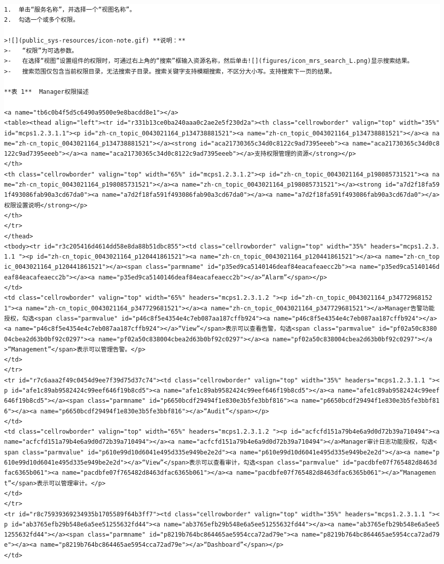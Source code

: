     1.  单击“服务名称”，并选择一个“视图名称”。
    2.  勾选一个或多个权限。

    >![](public_sys-resources/icon-note.gif) **说明：** 
    >-   “权限”为可选参数。
    >-   在选择“视图”设置组件的权限时，可通过右上角的“搜索”框输入资源名称，然后单击![](figures/icon_mrs_search_L.png)显示搜索结果。
    >-   搜索范围仅包含当前权限目录，无法搜索子目录。搜索关键字支持模糊搜索，不区分大小写。支持搜索下一页的结果。

    **表 1**  Manager权限描述

    <a name="tb6c0b4f5d5c6490a9500e9e8bacdd8e1"></a>
    <table><thead align="left"><tr id="r331b13ce0ba240aaa0c2ae2e5f230d2a"><th class="cellrowborder" valign="top" width="35%" id="mcps1.2.3.1.1"><p id="zh-cn_topic_0043021164_p134738881521"><a name="zh-cn_topic_0043021164_p134738881521"></a><a name="zh-cn_topic_0043021164_p134738881521"></a><strong id="aca21730365c34d0c8122c9ad7395eeeb"><a name="aca21730365c34d0c8122c9ad7395eeeb"></a><a name="aca21730365c34d0c8122c9ad7395eeeb"></a>支持权限管理的资源</strong></p>
    </th>
    <th class="cellrowborder" valign="top" width="65%" id="mcps1.2.3.1.2"><p id="zh-cn_topic_0043021164_p198085731521"><a name="zh-cn_topic_0043021164_p198085731521"></a><a name="zh-cn_topic_0043021164_p198085731521"></a><strong id="a7d2f18fa591f493086fab90a3cd67da0"><a name="a7d2f18fa591f493086fab90a3cd67da0"></a><a name="a7d2f18fa591f493086fab90a3cd67da0"></a>权限设置说明</strong></p>
    </th>
    </tr>
    </thead>
    <tbody><tr id="r3c205416d4614dd58e8da88b51dbc855"><td class="cellrowborder" valign="top" width="35%" headers="mcps1.2.3.1.1 "><p id="zh-cn_topic_0043021164_p120441861521"><a name="zh-cn_topic_0043021164_p120441861521"></a><a name="zh-cn_topic_0043021164_p120441861521"></a><span class="parmname" id="p35ed9ca5140146deaf84eacafeaecc2b"><a name="p35ed9ca5140146deaf84eacafeaecc2b"></a><a name="p35ed9ca5140146deaf84eacafeaecc2b"></a>“Alarm”</span></p>
    </td>
    <td class="cellrowborder" valign="top" width="65%" headers="mcps1.2.3.1.2 "><p id="zh-cn_topic_0043021164_p347729681521"><a name="zh-cn_topic_0043021164_p347729681521"></a><a name="zh-cn_topic_0043021164_p347729681521"></a>Manager告警功能授权，勾选<span class="parmvalue" id="p46c8f5e4354e4c7eb087aa187cffb924"><a name="p46c8f5e4354e4c7eb087aa187cffb924"></a><a name="p46c8f5e4354e4c7eb087aa187cffb924"></a>“View”</span>表示可以查看告警，勾选<span class="parmvalue" id="pf02a50c838004cbea2d63b0bf92c0297"><a name="pf02a50c838004cbea2d63b0bf92c0297"></a><a name="pf02a50c838004cbea2d63b0bf92c0297"></a>“Management”</span>表示可以管理告警。</p>
    </td>
    </tr>
    <tr id="r7c6aaa2f49c0454d9ee7f39d75d37c74"><td class="cellrowborder" valign="top" width="35%" headers="mcps1.2.3.1.1 "><p id="afe1c89ab9582424c99eef646f19b8cd5"><a name="afe1c89ab9582424c99eef646f19b8cd5"></a><a name="afe1c89ab9582424c99eef646f19b8cd5"></a><span class="parmname" id="p6650bcdf29494f1e830e3b5fe3bbf816"><a name="p6650bcdf29494f1e830e3b5fe3bbf816"></a><a name="p6650bcdf29494f1e830e3b5fe3bbf816"></a>“Audit”</span></p>
    </td>
    <td class="cellrowborder" valign="top" width="65%" headers="mcps1.2.3.1.2 "><p id="acfcfd151a79b4e6a9d0d72b39a710494"><a name="acfcfd151a79b4e6a9d0d72b39a710494"></a><a name="acfcfd151a79b4e6a9d0d72b39a710494"></a>Manager审计日志功能授权，勾选<span class="parmvalue" id="p610e99d10d6041e495d335e949be2e2d"><a name="p610e99d10d6041e495d335e949be2e2d"></a><a name="p610e99d10d6041e495d335e949be2e2d"></a>“View”</span>表示可以查看审计，勾选<span class="parmvalue" id="pacdbfe07f765482d8463dfac6365b061"><a name="pacdbfe07f765482d8463dfac6365b061"></a><a name="pacdbfe07f765482d8463dfac6365b061"></a>“Management”</span>表示可以管理审计。</p>
    </td>
    </tr>
    <tr id="r8c75939369234935b1705589f64b3ff7"><td class="cellrowborder" valign="top" width="35%" headers="mcps1.2.3.1.1 "><p id="ab3765efb29b548e6a5ee51255632fd44"><a name="ab3765efb29b548e6a5ee51255632fd44"></a><a name="ab3765efb29b548e6a5ee51255632fd44"></a><span class="parmname" id="p8219b764bc864465ae5954cca72ad79e"><a name="p8219b764bc864465ae5954cca72ad79e"></a><a name="p8219b764bc864465ae5954cca72ad79e"></a>“Dashboard”</span></p>
    </td>